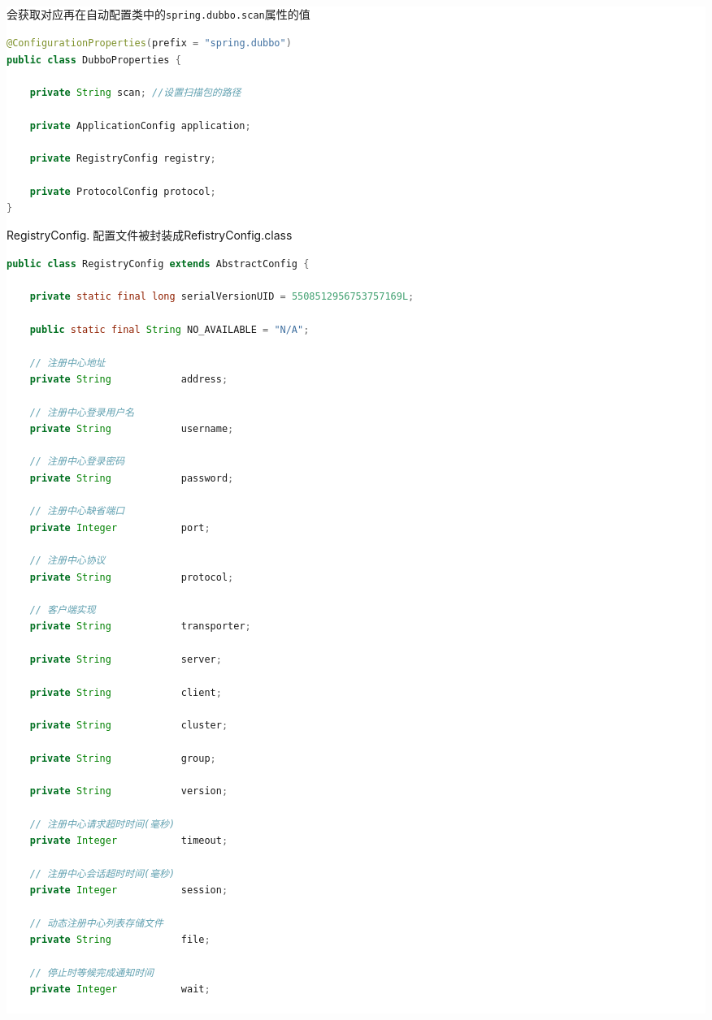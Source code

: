 会获取对应再在自动配置类中的`spring.dubbo.scan`属性的值

```java
@ConfigurationProperties(prefix = "spring.dubbo")
public class DubboProperties {

    private String scan; //设置扫描包的路径

    private ApplicationConfig application;

    private RegistryConfig registry;

    private ProtocolConfig protocol;
}
```

RegistryConfig.  配置文件被封装成RefistryConfig.class

```java
public class RegistryConfig extends AbstractConfig {

	private static final long serialVersionUID = 5508512956753757169L;
	
	public static final String NO_AVAILABLE = "N/A";

    // 注册中心地址
    private String            address;
    
	// 注册中心登录用户名
    private String            username;

    // 注册中心登录密码
    private String            password;

    // 注册中心缺省端口
    private Integer           port;
    
    // 注册中心协议
    private String            protocol;

    // 客户端实现
    private String            transporter;
    
    private String            server;
    
    private String            client;

    private String            cluster;
    
    private String            group;

	private String            version;

    // 注册中心请求超时时间(毫秒)
    private Integer           timeout;

    // 注册中心会话超时时间(毫秒)
    private Integer           session;
    
    // 动态注册中心列表存储文件
    private String            file;
    
    // 停止时等候完成通知时间
    private Integer           wait;
    
```